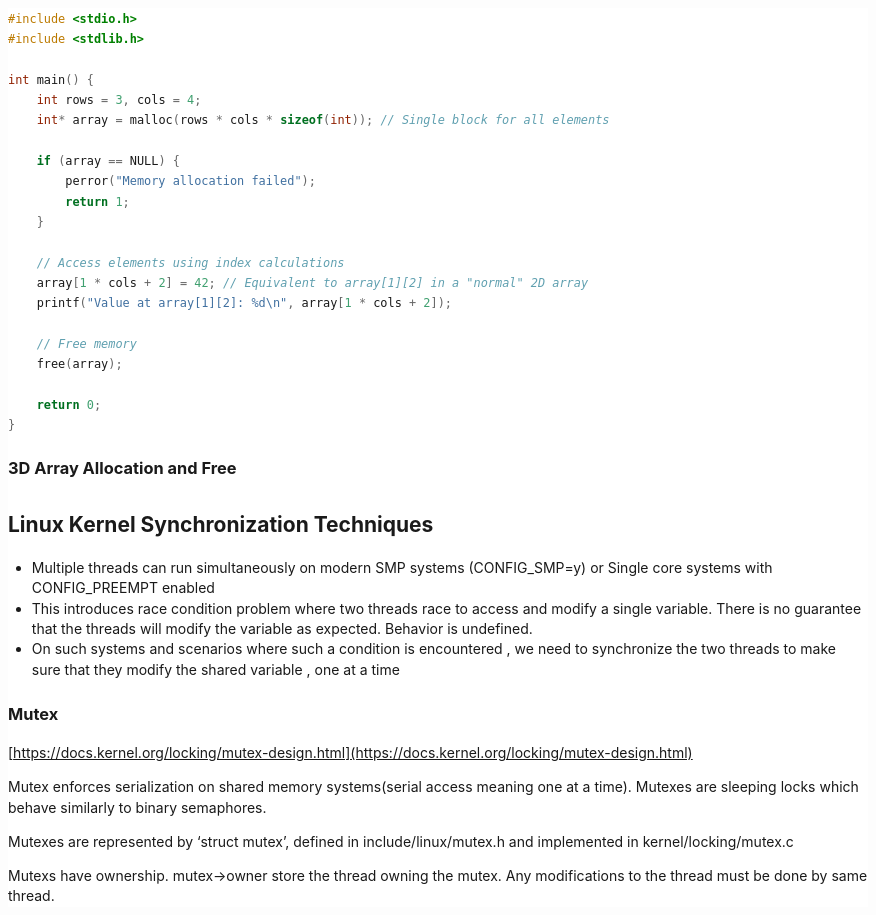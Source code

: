 
```c
#include <stdio.h>
#include <stdlib.h>

int main() {
    int rows = 3, cols = 4;
    int* array = malloc(rows * cols * sizeof(int)); // Single block for all elements

    if (array == NULL) {
        perror("Memory allocation failed");
        return 1;
    }

    // Access elements using index calculations
    array[1 * cols + 2] = 42; // Equivalent to array[1][2] in a "normal" 2D array
    printf("Value at array[1][2]: %d\n", array[1 * cols + 2]);

    // Free memory
    free(array);

    return 0;
}
```


### 3D Array Allocation and Free


## Linux Kernel Synchronization Techniques 

- Multiple threads can run simultaneously on modern SMP systems (CONFIG_SMP=y) or Single core systems with CONFIG_PREEMPT enabled
- This introduces race condition problem where two threads race to access and modify a single variable. There is no guarantee that the threads will modify the variable as expected. Behavior is undefined.
- On such systems and scenarios where such a condition is encountered , we need to synchronize the two threads to make sure that they modify the shared variable , one at a time

### Mutex


[https://docs.kernel.org/locking/mutex-design.html](https://docs.kernel.org/locking/mutex-design.html)


Mutex enforces serialization on shared memory systems(serial access meaning one at a time).  Mutexes are sleeping locks which behave similarly to binary semaphores.


Mutexes are represented by ‘struct mutex’, defined in include/linux/mutex.h and implemented in kernel/locking/mutex.c


Mutexs have ownership. mutex→owner  store the thread owning the mutex. Any modifications to the thread must be done by same thread.
